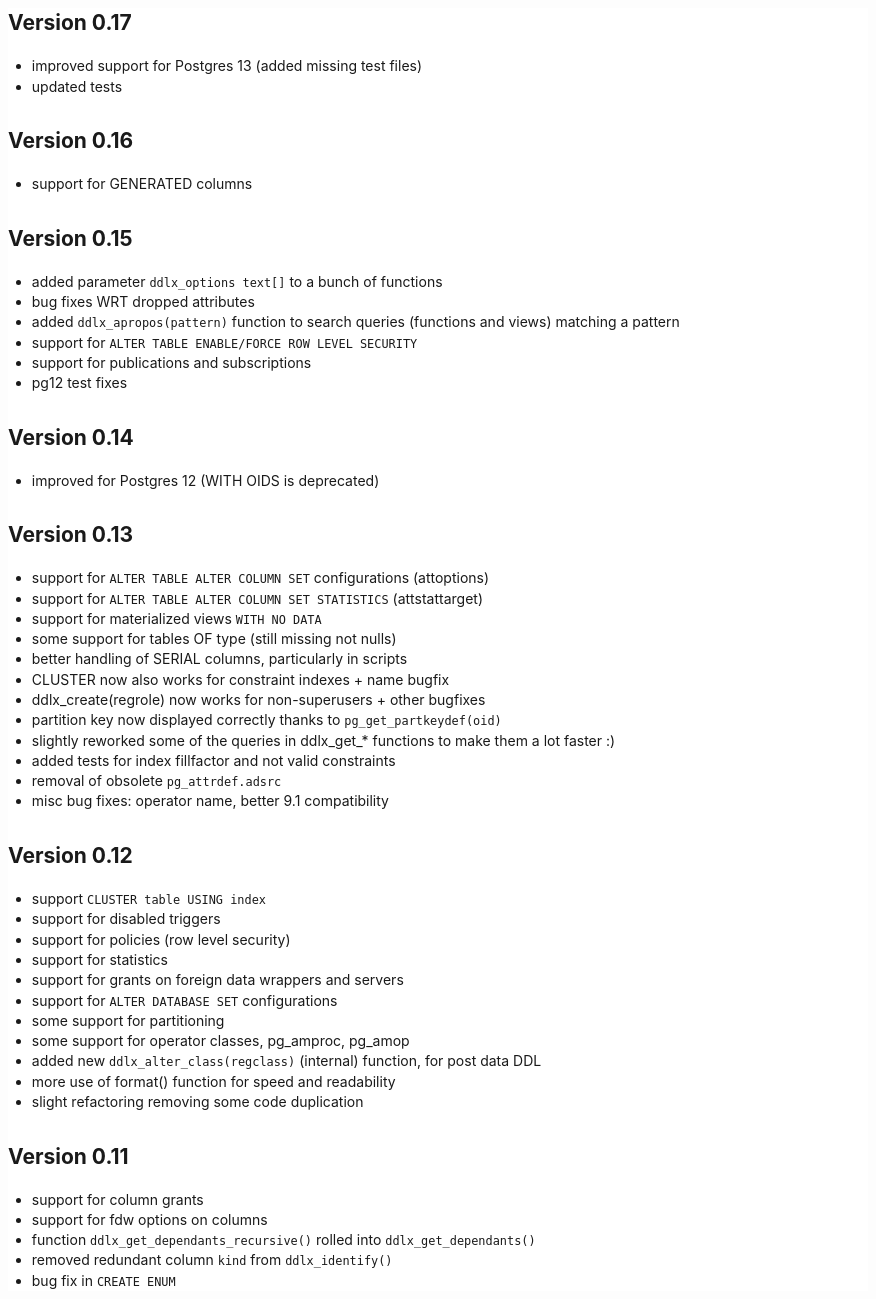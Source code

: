 Version 0.17
------------
- improved support for Postgres 13 (added missing test files)
- updated tests

Version 0.16
------------
- support for GENERATED columns

Version 0.15
------------
- added parameter `ddlx_options text[]` to a bunch of functions
- bug fixes WRT dropped attributes
- added `ddlx_apropos(pattern)` function to search queries (functions and views) matching a pattern
- support for `ALTER TABLE ENABLE/FORCE ROW LEVEL SECURITY`
- support for publications and subscriptions
- pg12 test fixes

Version 0.14
------------
- improved for Postgres 12 (WITH OIDS is deprecated)

Version 0.13
------------
- support for `ALTER TABLE ALTER COLUMN SET` configurations (attoptions)
- support for `ALTER TABLE ALTER COLUMN SET STATISTICS` (attstattarget)
- support for materialized views `WITH NO DATA`
- some support for tables OF type (still missing not nulls)
- better handling of SERIAL columns, particularly in scripts
- CLUSTER now also works for constraint indexes + name bugfix
- ddlx_create(regrole) now works for non-superusers + other bugfixes
- partition key now displayed correctly thanks to `pg_get_partkeydef(oid)`
- slightly reworked some of the queries in ddlx_get_* functions to make them a lot faster :)
- added tests for index fillfactor and not valid constraints
- removal of obsolete `pg_attrdef.adsrc`
- misc bug fixes: operator name, better 9.1 compatibility

Version 0.12
------------
- support `CLUSTER table USING index`
- support for disabled triggers
- support for policies (row level security)
- support for statistics
- support for grants on foreign data wrappers and servers
- support for `ALTER DATABASE SET` configurations
- some support for partitioning
- some support for operator classes, pg_amproc, pg_amop
- added new `ddlx_alter_class(regclass)` (internal) function, for post data DDL
- more use of format() function for speed and readability
- slight refactoring removing some code duplication

Version 0.11
------------
- support for column grants
- support for fdw options on columns
- function `ddlx_get_dependants_recursive()` rolled into `ddlx_get_dependants()`
- removed redundant column `kind` from `ddlx_identify()`
- bug fix in `CREATE ENUM`
